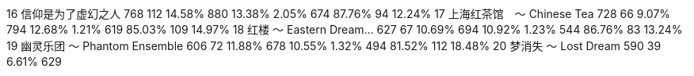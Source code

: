 </td></tr>
<tr>
<td>16</td>
<td>信仰是为了虚幻之人</td>
<td>768</td>
<td>112</td>
<td>14.58%</td>
<td>880</td>
<td>13.38%</td>
<td>2.05%</td>
<td>674</td>
<td>87.76%</td>
<td>94</td>
<td>12.24%
</td></tr>
<tr>
<td>17</td>
<td>上海红茶馆　～ Chinese Tea</td>
<td>728</td>
<td>66</td>
<td>9.07%</td>
<td>794</td>
<td>12.68%</td>
<td>1.21%</td>
<td>619</td>
<td>85.03%</td>
<td>109</td>
<td>14.97%
</td></tr>
<tr>
<td>18</td>
<td>红楼 ～ Eastern Dream…</td>
<td>627</td>
<td>67</td>
<td>10.69%</td>
<td>694</td>
<td>10.92%</td>
<td>1.23%</td>
<td>544</td>
<td>86.76%</td>
<td>83</td>
<td>13.24%
</td></tr>
<tr>
<td>19</td>
<td>幽灵乐团 ～ Phantom Ensemble</td>
<td>606</td>
<td>72</td>
<td>11.88%</td>
<td>678</td>
<td>10.55%</td>
<td>1.32%</td>
<td>494</td>
<td>81.52%</td>
<td>112</td>
<td>18.48%
</td></tr>
<tr>
<td>20</td>
<td>梦消失 ～ Lost Dream</td>
<td>590</td>
<td>39</td>
<td>6.61%</td>
<td>629</td>